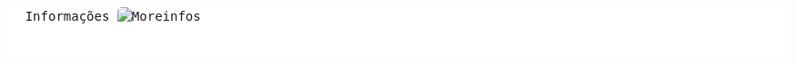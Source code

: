   &nbsp;&nbsp;&nbsp;&nbsp;
  <kbd>
  Informações
  <img width="1000" style="border-radius: 5px" height="500" src="https://i.imgur.com/mPQ6lJh.png" alt="Moreinfos">
  </kbd>
                                                                                                                 
  &nbsp;&nbsp;&nbsp;&nbsp;
</p>
                                                                                                                 
                                                                                                                   

                                                                                                                   
                                                                                                                   

